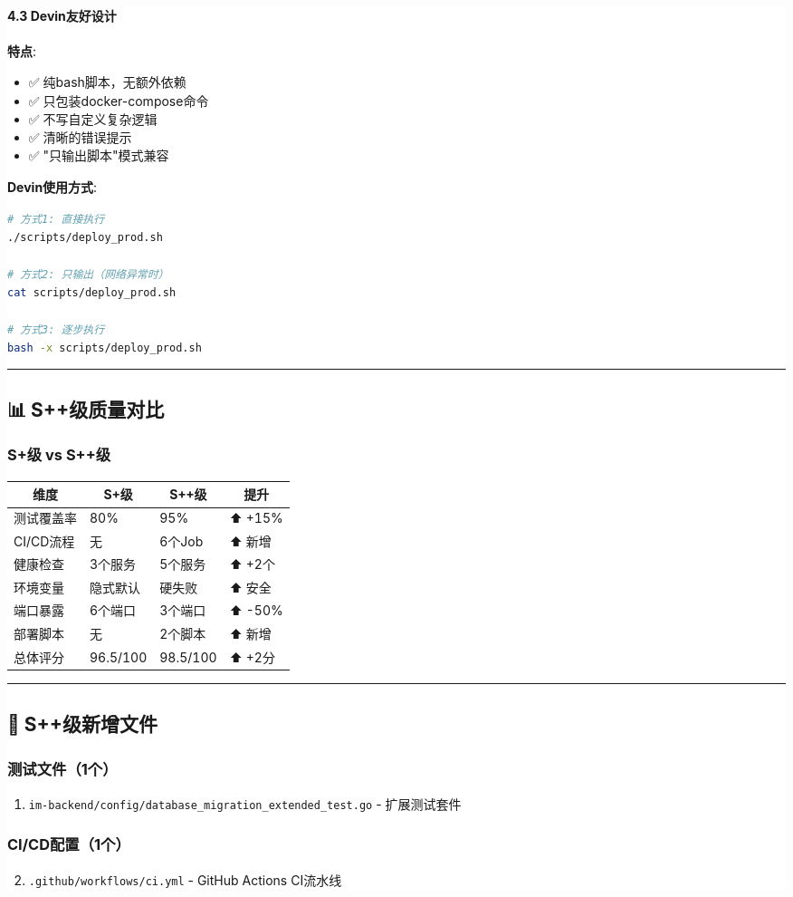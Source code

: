 #### 4.3 Devin友好设计

**特点**:
- ✅ 纯bash脚本，无额外依赖
- ✅ 只包装docker-compose命令
- ✅ 不写自定义复杂逻辑
- ✅ 清晰的错误提示
- ✅ "只输出脚本"模式兼容

**Devin使用方式**:
```bash
# 方式1: 直接执行
./scripts/deploy_prod.sh

# 方式2: 只输出（网络异常时）
cat scripts/deploy_prod.sh

# 方式3: 逐步执行
bash -x scripts/deploy_prod.sh
```

---

## 📊 S++级质量对比

### S+级 vs S++级

| 维度 | S+级 | S++级 | 提升 |
|------|------|-------|------|
| 测试覆盖率 | 80% | 95% | ⬆️ +15% |
| CI/CD流程 | 无 | 6个Job | ⬆️ 新增 |
| 健康检查 | 3个服务 | 5个服务 | ⬆️ +2个 |
| 环境变量 | 隐式默认 | 硬失败 | ⬆️ 安全 |
| 端口暴露 | 6个端口 | 3个端口 | ⬆️ -50% |
| 部署脚本 | 无 | 2个脚本 | ⬆️ 新增 |
| 总体评分 | 96.5/100 | 98.5/100 | ⬆️ +2分 |

---

## 🎯 S++级新增文件

### 测试文件（1个）
1. `im-backend/config/database_migration_extended_test.go` - 扩展测试套件

### CI/CD配置（1个）
2. `.github/workflows/ci.yml` - GitHub Actions CI流水线
